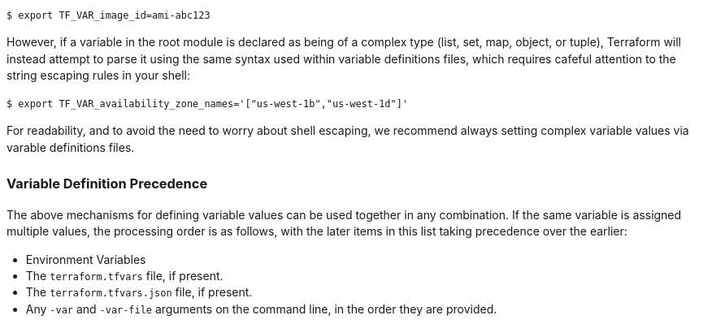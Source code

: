 ```
$ export TF_VAR_image_id=ami-abc123
```

However, if a variable in the root module is declared as being of a complex
type (list, set, map, object, or tuple), Terraform will instead attempt to
parse it using the same syntax used within variable definitions files,
which requires cafeful attention to the string escaping rules in your
shell:

```
$ export TF_VAR_availability_zone_names='["us-west-1b","us-west-1d"]'
```

For readability, and to avoid the need to worry about shell escaping, we
recommend always setting complex variable values via varable definitions files.

### Variable Definition Precedence

The above mechanisms for defining variable values can be used together in
any combination. If the same variable is assigned multiple values, the
processing order is as follows, with the later items in this list taking
precedence over the earlier:

* Environment Variables
* The `terraform.tfvars` file, if present.
* The `terraform.tfvars.json` file, if present.
* Any `-var` and `-var-file` arguments on the command line, in the order they
  are provided.
